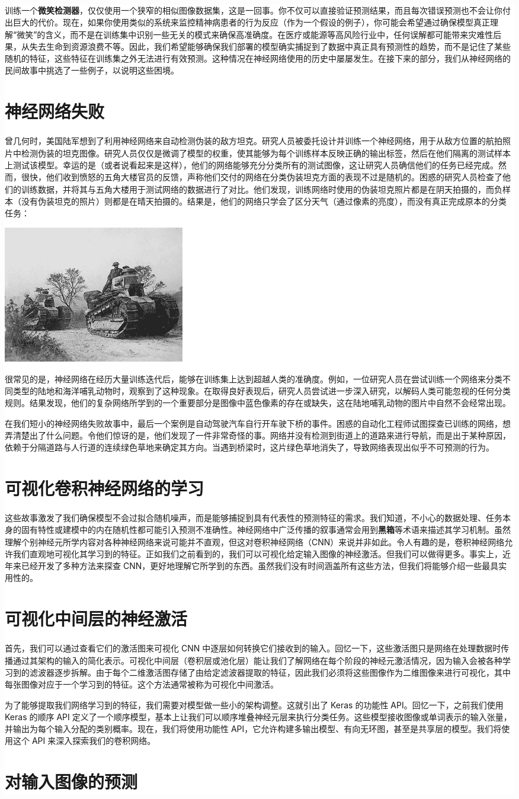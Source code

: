 训练一个**微笑检测器**，仅仅使用一个狭窄的相似图像数据集，这是一回事。你不仅可以直接验证预测结果，而且每次错误预测也不会让你付出巨大的代价。现在，如果你使用类似的系统来监控精神病患者的行为反应（作为一个假设的例子），你可能会希望通过确保模型真正理解“微笑”的含义，而不是在训练集中识别一些无关的模式来确保高准确度。在医疗或能源等高风险行业中，任何误解都可能带来灾难性后果，从失去生命到资源浪费不等。因此，我们希望能够确保我们部署的模型确实捕捉到了数据中真正具有预测性的趋势，而不是记住了某些随机的特征，这些特征在训练集之外无法进行有效预测。这种情况在神经网络使用的历史中屡屡发生。在接下来的部分，我们从神经网络的民间故事中挑选了一些例子，以说明这些困境。

# 神经网络失败

曾几何时，美国陆军想到了利用神经网络来自动检测伪装的敌方坦克。研究人员被委托设计并训练一个神经网络，用于从敌方位置的航拍照片中检测伪装的坦克图像。研究人员仅仅是微调了模型的权重，使其能够为每个训练样本反映正确的输出标签，然后在他们隔离的测试样本上测试该模型。幸运的是（或者说看起来是这样），他们的网络能够充分分类所有的测试图像，这让研究人员确信他们的任务已经完成。然而，很快，他们收到愤怒的五角大楼官员的反馈，声称他们交付的网络在分类伪装坦克方面的表现不过是随机的。困惑的研究人员检查了他们的训练数据，并将其与五角大楼用于测试网络的数据进行了对比。他们发现，训练网络时使用的伪装坦克照片都是在阴天拍摄的，而负样本（没有伪装坦克的照片）则都是在晴天拍摄的。结果是，他们的网络只学会了区分天气（通过像素的亮度），而没有真正完成原本的分类任务：

![](img/b4494810-16c1-4784-9bed-19f1652ea8bc.png)

很常见的是，神经网络在经历大量训练迭代后，能够在训练集上达到超越人类的准确度。例如，一位研究人员在尝试训练一个网络来分类不同类型的陆地和海洋哺乳动物时，观察到了这种现象。在取得良好表现后，研究人员尝试进一步深入研究，以解码人类可能忽视的任何分类规则。结果发现，他们的复杂网络所学到的一个重要部分是图像中蓝色像素的存在或缺失，这在陆地哺乳动物的图片中自然不会经常出现。

在我们短小的神经网络失败故事中，最后一个案例是自动驾驶汽车自行开车驶下桥的事件。困惑的自动化工程师试图探查已训练的网络，想弄清楚出了什么问题。令他们惊讶的是，他们发现了一件非常奇怪的事。网络并没有检测到街道上的道路来进行导航，而是出于某种原因，依赖于分隔道路与人行道的连续绿色草地来确定其方向。当遇到桥梁时，这片绿色草地消失了，导致网络表现出似乎不可预测的行为。

# 可视化卷积神经网络的学习

这些故事激发了我们确保模型不会过拟合随机噪声，而是能够捕捉到具有代表性的预测特征的需求。我们知道，不小心的数据处理、任务本身的固有特性或建模中的内在随机性都可能引入预测不准确性。神经网络中广泛传播的叙事通常会用到**黑箱**等术语来描述其学习机制。虽然理解个别神经元所学内容对各种神经网络来说可能并不直观，但这对卷积神经网络（CNN）来说并非如此。令人有趣的是，卷积神经网络允许我们直观地可视化其学习到的特征。正如我们之前看到的，我们可以可视化给定输入图像的神经激活。但我们可以做得更多。事实上，近年来已经开发了多种方法来探查 CNN，更好地理解它所学到的东西。虽然我们没有时间涵盖所有这些方法，但我们将能够介绍一些最具实用性的。

# 可视化中间层的神经激活

首先，我们可以通过查看它们的激活图来可视化 CNN 中逐层如何转换它们接收到的输入。回忆一下，这些激活图只是网络在处理数据时传播通过其架构的输入的简化表示。可视化中间层（卷积层或池化层）能让我们了解网络在每个阶段的神经元激活情况，因为输入会被各种学习到的滤波器逐步拆解。由于每个二维激活图存储了由给定滤波器提取的特征，因此我们必须将这些图像作为二维图像来进行可视化，其中每张图像对应于一个学习到的特征。这个方法通常被称为可视化中间激活。

为了能够提取我们网络学习到的特征，我们需要对模型做一些小的架构调整。这就引出了 Keras 的功能性 API。回忆一下，之前我们使用 Keras 的顺序 API 定义了一个顺序模型，基本上让我们可以顺序堆叠神经元层来执行分类任务。这些模型接收图像或单词表示的输入张量，并输出为每个输入分配的类别概率。现在，我们将使用功能性 API，它允许构建多输出模型、有向无环图，甚至是共享层的模型。我们将使用这个 API 来深入探索我们的卷积网络。

# 对输入图像的预测

